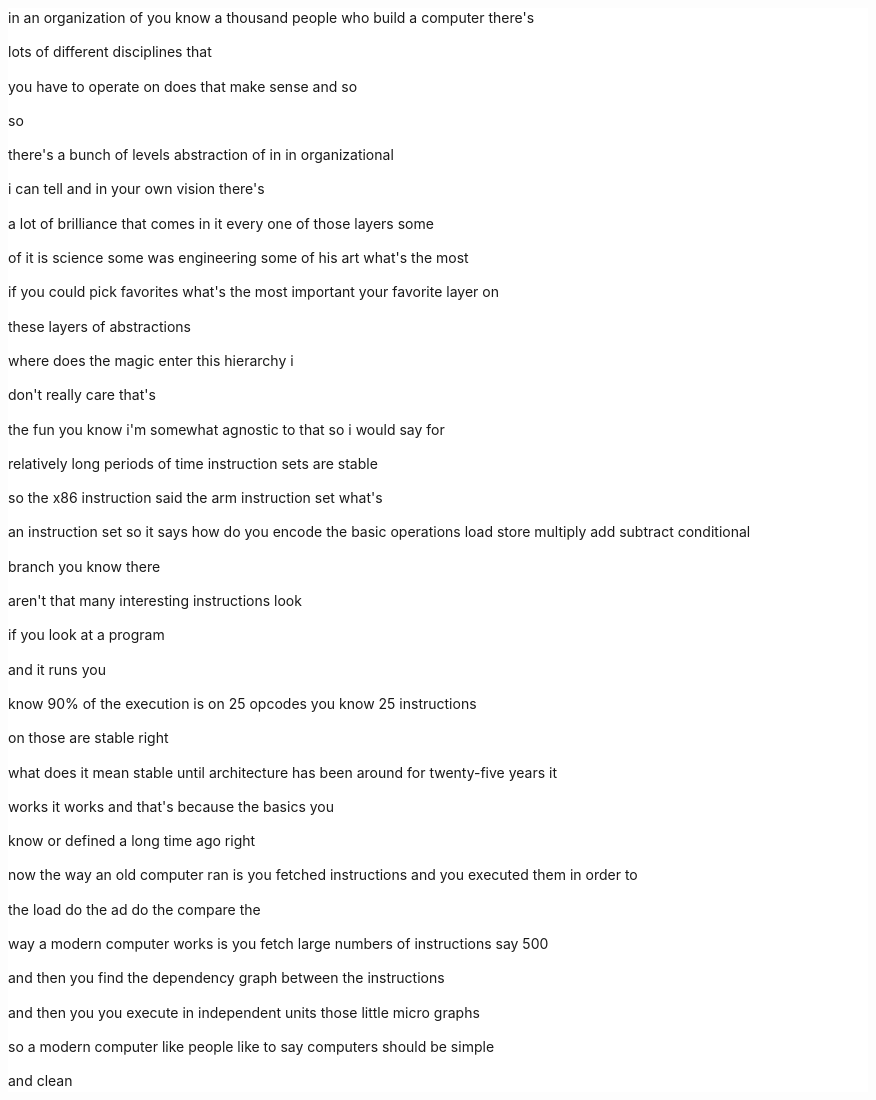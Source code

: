  in an organization of you know a thousand people who build a computer there's

 lots of different disciplines that

 you have to operate on does that make sense and so

 so

 there's a bunch of levels abstraction of in in organizational

 i can tell and in your own vision there's

 a lot of brilliance that comes in it every one of those layers some

 of it is science some was engineering some of his art what's the most

 if you could pick favorites what's the most important your favorite layer on

 these layers of abstractions

 where does the magic enter this hierarchy i

 don't really care that's

 the fun you know i'm somewhat agnostic to that so i would say for

 relatively long periods of time instruction sets are stable

 so the x86 instruction said the arm instruction set what's

 an instruction set so it says how do you encode the basic operations load store multiply add subtract conditional

 branch you know there

 aren't that many interesting instructions look

 if you look at a program

 and it runs you

 know 90% of the execution is on 25 opcodes you know 25 instructions

 on those are stable right

 what does it mean stable until architecture has been around for twenty-five years it

 works it works and that's because the basics you

 know or defined a long time ago right

 now the way an old computer ran is you fetched instructions and you executed them in order to

 the load do the ad do the compare the

 way a modern computer works is you fetch large numbers of instructions say 500

 and then you find the dependency graph between the instructions

 and then you you execute in independent units those little micro graphs

 so a modern computer like people like to say computers should be simple

 and clean
